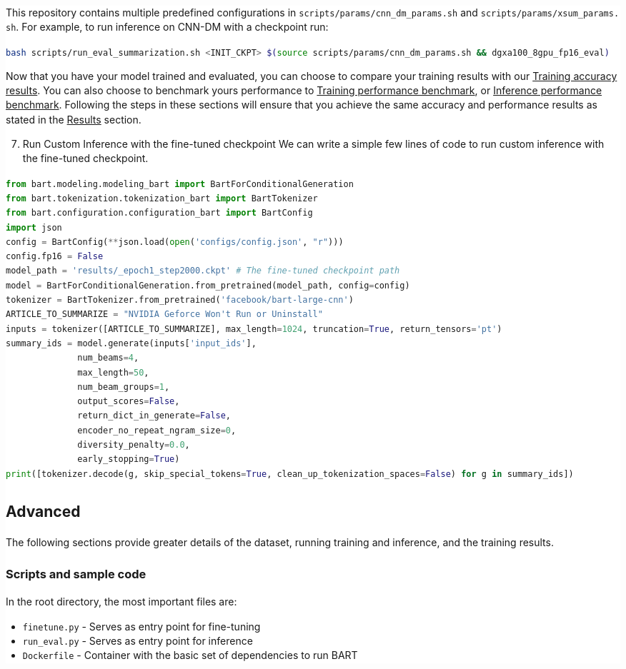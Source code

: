 This repository contains multiple predefined configurations in `scripts/params/cnn_dm_params.sh` and `scripts/params/xsum_params.sh`. For example, to run inference on CNN-DM with a checkpoint run:

```bash
bash scripts/run_eval_summarization.sh <INIT_CKPT> $(source scripts/params/cnn_dm_params.sh && dgxa100_8gpu_fp16_eval)
```

Now that you have your model trained and evaluated, you can choose to compare your training results with our [Training accuracy results](#training-accuracy-results). You can also choose to benchmark yours performance to [Training performance benchmark](#training-performance-results), or [Inference performance benchmark](#inference-performance-results). Following the steps in these sections will ensure that you achieve the same accuracy and performance results as stated in the [Results](#results) section.

7. Run Custom Inference with the fine-tuned checkpoint
We can write a simple few lines of code to run custom inference with the fine-tuned checkpoint.

```python
from bart.modeling.modeling_bart import BartForConditionalGeneration
from bart.tokenization.tokenization_bart import BartTokenizer
from bart.configuration.configuration_bart import BartConfig
import json
config = BartConfig(**json.load(open('configs/config.json', "r")))
config.fp16 = False
model_path = 'results/_epoch1_step2000.ckpt' # The fine-tuned checkpoint path
model = BartForConditionalGeneration.from_pretrained(model_path, config=config)
tokenizer = BartTokenizer.from_pretrained('facebook/bart-large-cnn')
ARTICLE_TO_SUMMARIZE = "NVIDIA Geforce Won't Run or Uninstall"
inputs = tokenizer([ARTICLE_TO_SUMMARIZE], max_length=1024, truncation=True, return_tensors='pt')
summary_ids = model.generate(inputs['input_ids'],
              num_beams=4,
              max_length=50,
              num_beam_groups=1,
              output_scores=False,
              return_dict_in_generate=False,
              encoder_no_repeat_ngram_size=0,
              diversity_penalty=0.0,
              early_stopping=True)
print([tokenizer.decode(g, skip_special_tokens=True, clean_up_tokenization_spaces=False) for g in summary_ids])
```
## Advanced

The following sections provide greater details of the dataset, running training and inference, and the training results.

### Scripts and sample code

In the root directory, the most important files are:
* `finetune.py` - Serves as entry point for fine-tuning
* `run_eval.py` - Serves as entry point for inference
* `Dockerfile` - Container with the basic set of dependencies to run BART
